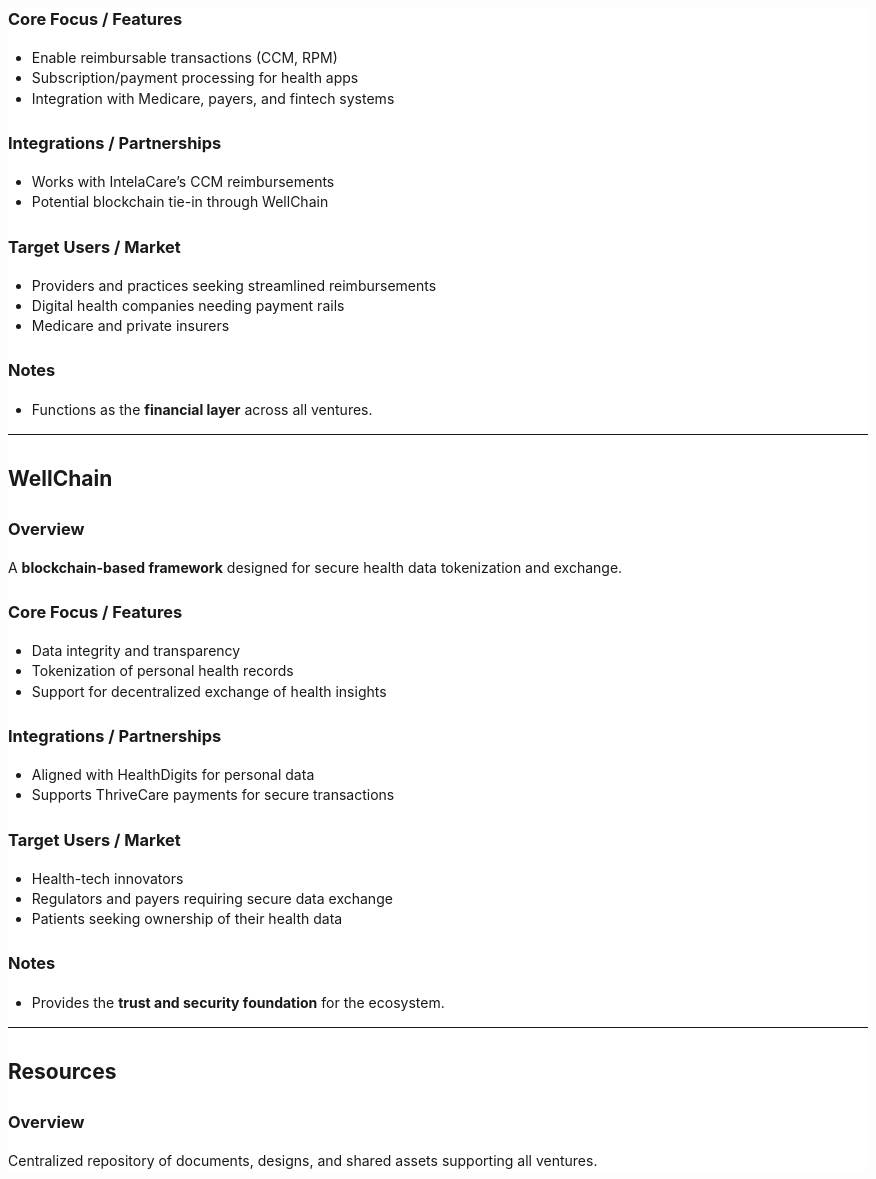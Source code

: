 ### Core Focus / Features
- Enable reimbursable transactions (CCM, RPM)  
- Subscription/payment processing for health apps  
- Integration with Medicare, payers, and fintech systems  

### Integrations / Partnerships
- Works with IntelaCare’s CCM reimbursements  
- Potential blockchain tie-in through WellChain  

### Target Users / Market
- Providers and practices seeking streamlined reimbursements  
- Digital health companies needing payment rails  
- Medicare and private insurers  

### Notes
- Functions as the **financial layer** across all ventures.  

---

## WellChain

### Overview
A **blockchain-based framework** designed for secure health data tokenization and exchange.  

### Core Focus / Features
- Data integrity and transparency  
- Tokenization of personal health records  
- Support for decentralized exchange of health insights  

### Integrations / Partnerships
- Aligned with HealthDigits for personal data  
- Supports ThriveCare payments for secure transactions  

### Target Users / Market
- Health-tech innovators  
- Regulators and payers requiring secure data exchange  
- Patients seeking ownership of their health data  

### Notes
- Provides the **trust and security foundation** for the ecosystem.  

---

## Resources

### Overview
Centralized repository of documents, designs, and shared assets supporting all ventures.  
